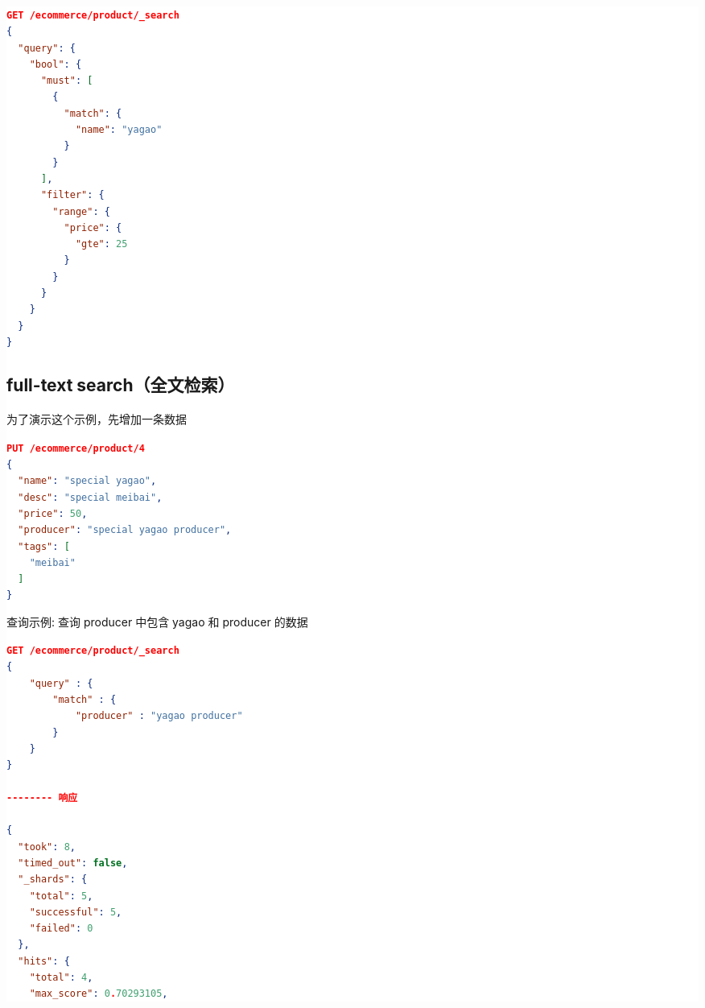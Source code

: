 ```json
GET /ecommerce/product/_search
{
  "query": {
    "bool": {
      "must": [
        {
          "match": {
            "name": "yagao"
          }
        }
      ],
      "filter": {
        "range": {
          "price": {
            "gte": 25
          }
        }
      }
    }
  }
}
```

## full-text search（全文检索）

为了演示这个示例，先增加一条数据

```json
PUT /ecommerce/product/4
{
  "name": "special yagao",
  "desc": "special meibai",
  "price": 50,
  "producer": "special yagao producer",
  "tags": [
    "meibai"
  ]
}
```

查询示例: 查询 producer 中包含 yagao 和 producer 的数据

```json
GET /ecommerce/product/_search
{
    "query" : {
        "match" : {
            "producer" : "yagao producer"
        }
    }
}

-------- 响应

{
  "took": 8,
  "timed_out": false,
  "_shards": {
    "total": 5,
    "successful": 5,
    "failed": 0
  },
  "hits": {
    "total": 4,
    "max_score": 0.70293105,
```